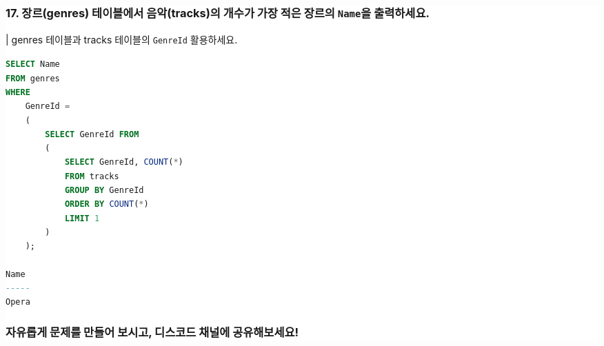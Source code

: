 ### 17. 장르(genres) 테이블에서 음악(tracks)의 개수가 가장 적은 장르의 `Name`을 출력하세요.
| genres 테이블과 tracks 테이블의 `GenreId` 활용하세요.
```sql 
SELECT Name
FROM genres
WHERE
    GenreId =
    (
        SELECT GenreId FROM
        (
            SELECT GenreId, COUNT(*)
            FROM tracks
            GROUP BY GenreId
            ORDER BY COUNT(*)
            LIMIT 1
        )
    );

Name 
-----
Opera
```


### 자유롭게 문제를 만들어 보시고, 디스코드 채널에 공유해보세요!
